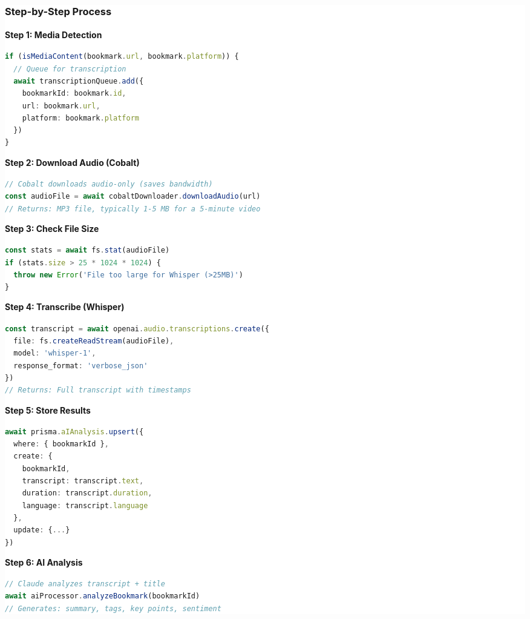 ### Step-by-Step Process

**Step 1: Media Detection**
```typescript
if (isMediaContent(bookmark.url, bookmark.platform)) {
  // Queue for transcription
  await transcriptionQueue.add({
    bookmarkId: bookmark.id,
    url: bookmark.url,
    platform: bookmark.platform
  })
}
```

**Step 2: Download Audio (Cobalt)**
```typescript
// Cobalt downloads audio-only (saves bandwidth)
const audioFile = await cobaltDownloader.downloadAudio(url)
// Returns: MP3 file, typically 1-5 MB for a 5-minute video
```

**Step 3: Check File Size**
```typescript
const stats = await fs.stat(audioFile)
if (stats.size > 25 * 1024 * 1024) {
  throw new Error('File too large for Whisper (>25MB)')
}
```

**Step 4: Transcribe (Whisper)**
```typescript
const transcript = await openai.audio.transcriptions.create({
  file: fs.createReadStream(audioFile),
  model: 'whisper-1',
  response_format: 'verbose_json'
})
// Returns: Full transcript with timestamps
```

**Step 5: Store Results**
```typescript
await prisma.aIAnalysis.upsert({
  where: { bookmarkId },
  create: {
    bookmarkId,
    transcript: transcript.text,
    duration: transcript.duration,
    language: transcript.language
  },
  update: {...}
})
```

**Step 6: AI Analysis**
```typescript
// Claude analyzes transcript + title
await aiProcessor.analyzeBookmark(bookmarkId)
// Generates: summary, tags, key points, sentiment
```
